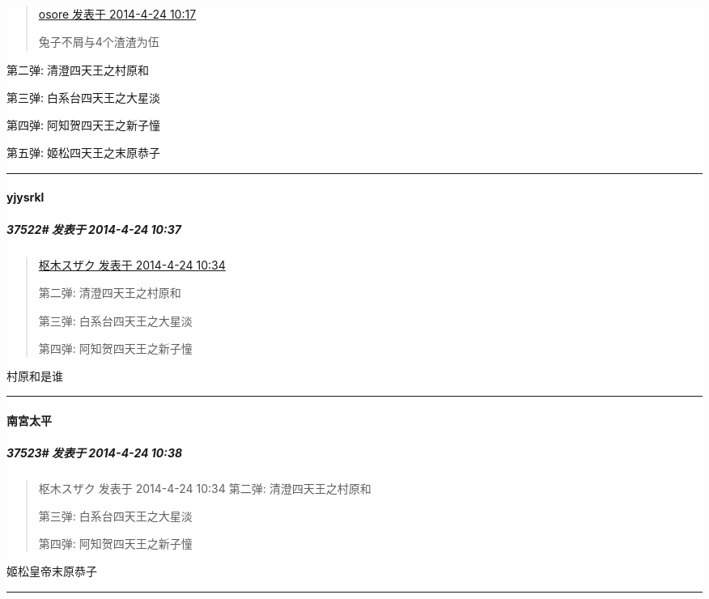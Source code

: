 

<blockquote><a href="httphttps://bbs.saraba1st.com/2b/forum.php?mod=redirect&amp;goto=findpost&amp;pid=25174249&amp;ptid=821720" target="_blank">osore 发表于 2014-4-24 10:17</a>

兔子不屑与4个渣渣为伍</blockquote>

第二弹: 清澄四天王之村原和

第三弹: 白系台四天王之大星淡

第四弹: 阿知贺四天王之新子憧

第五弹: 姬松四天王之末原恭子







*****

####  yjysrkl  
##### 37522#       发表于 2014-4-24 10:37



<blockquote><a href="httphttps://bbs.saraba1st.com/2b/forum.php?mod=redirect&amp;goto=findpost&amp;pid=25174478&amp;ptid=821720" target="_blank">枢木スザク 发表于 2014-4-24 10:34</a>

第二弹: 清澄四天王之村原和

第三弹: 白系台四天王之大星淡

第四弹: 阿知贺四天王之新子憧</blockquote>
村原和是谁







*****

####  南宮太平  
##### 37523#       发表于 2014-4-24 10:38



<blockquote>枢木スザク 发表于 2014-4-24 10:34
第二弹: 清澄四天王之村原和

第三弹: 白系台四天王之大星淡

第四弹: 阿知贺四天王之新子憧
</blockquote>
姬松皇帝末原恭子







*****
